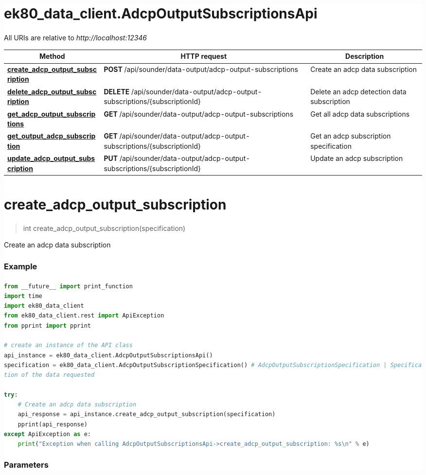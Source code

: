 # ek80_data_client.AdcpOutputSubscriptionsApi

All URIs are relative to *http://localhost:12346*

Method | HTTP request | Description
------------- | ------------- | -------------
[**create_adcp_output_subscription**](AdcpOutputSubscriptionsApi.md#create_adcp_output_subscription) | **POST** /api/sounder/data-output/adcp-output-subscriptions | Create an adcp data subscription
[**delete_adcp_output_subscription**](AdcpOutputSubscriptionsApi.md#delete_adcp_output_subscription) | **DELETE** /api/sounder/data-output/adcp-output-subscriptions/{subscriptionId} | Delete an adcp detection data subscription
[**get_adcp_output_subscriptions**](AdcpOutputSubscriptionsApi.md#get_adcp_output_subscriptions) | **GET** /api/sounder/data-output/adcp-output-subscriptions | Get all adcp data subscriptions
[**get_output_adcp_subscription**](AdcpOutputSubscriptionsApi.md#get_output_adcp_subscription) | **GET** /api/sounder/data-output/adcp-output-subscriptions/{subscriptionId} | Get an adcp subscription specification
[**update_adcp_output_subscription**](AdcpOutputSubscriptionsApi.md#update_adcp_output_subscription) | **PUT** /api/sounder/data-output/adcp-output-subscriptions/{subscriptionId} | Update an adcp subscription


# **create_adcp_output_subscription**
> int create_adcp_output_subscription(specification)

Create an adcp data subscription

### Example
```python
from __future__ import print_function
import time
import ek80_data_client
from ek80_data_client.rest import ApiException
from pprint import pprint

# create an instance of the API class
api_instance = ek80_data_client.AdcpOutputSubscriptionsApi()
specification = ek80_data_client.AdcpOutputSubscriptionSpecification() # AdcpOutputSubscriptionSpecification | Specification of the data requested

try:
    # Create an adcp data subscription
    api_response = api_instance.create_adcp_output_subscription(specification)
    pprint(api_response)
except ApiException as e:
    print("Exception when calling AdcpOutputSubscriptionsApi->create_adcp_output_subscription: %s\n" % e)
```

### Parameters
